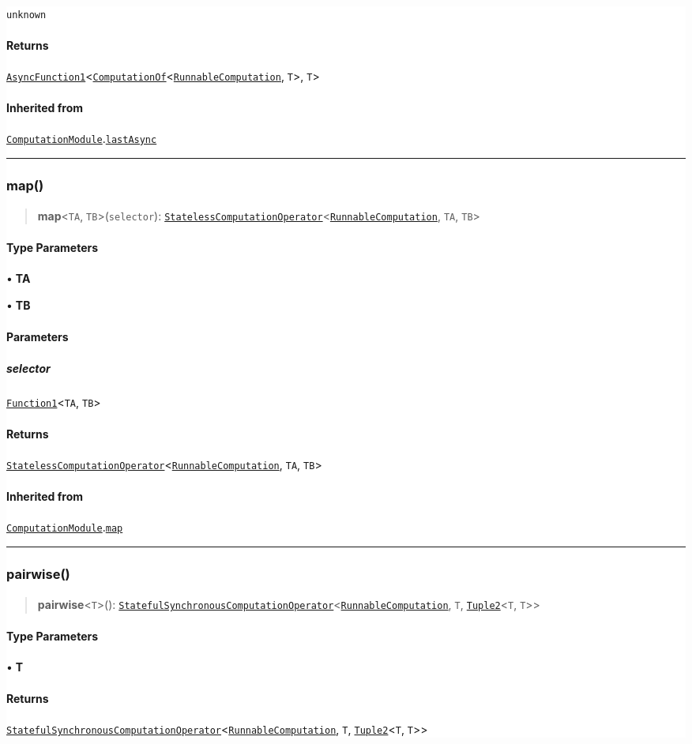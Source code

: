 `unknown`

#### Returns

[`AsyncFunction1`](../../../functions/type-aliases/AsyncFunction1.md)\<[`ComputationOf`](../../type-aliases/ComputationOf.md)\<[`RunnableComputation`](RunnableComputation.md), `T`\>, `T`\>

#### Inherited from

[`ComputationModule`](../../interfaces/ComputationModule.md).[`lastAsync`](../../interfaces/ComputationModule.md#lastasync)

***

### map()

> **map**\<`TA`, `TB`\>(`selector`): [`StatelessComputationOperator`](../../type-aliases/StatelessComputationOperator.md)\<[`RunnableComputation`](RunnableComputation.md), `TA`, `TB`\>

#### Type Parameters

• **TA**

• **TB**

#### Parameters

##### selector

[`Function1`](../../../functions/type-aliases/Function1.md)\<`TA`, `TB`\>

#### Returns

[`StatelessComputationOperator`](../../type-aliases/StatelessComputationOperator.md)\<[`RunnableComputation`](RunnableComputation.md), `TA`, `TB`\>

#### Inherited from

[`ComputationModule`](../../interfaces/ComputationModule.md).[`map`](../../interfaces/ComputationModule.md#map)

***

### pairwise()

> **pairwise**\<`T`\>(): [`StatefulSynchronousComputationOperator`](../../type-aliases/StatefulSynchronousComputationOperator.md)\<[`RunnableComputation`](RunnableComputation.md), `T`, [`Tuple2`](../../../functions/type-aliases/Tuple2.md)\<`T`, `T`\>\>

#### Type Parameters

• **T**

#### Returns

[`StatefulSynchronousComputationOperator`](../../type-aliases/StatefulSynchronousComputationOperator.md)\<[`RunnableComputation`](RunnableComputation.md), `T`, [`Tuple2`](../../../functions/type-aliases/Tuple2.md)\<`T`, `T`\>\>
